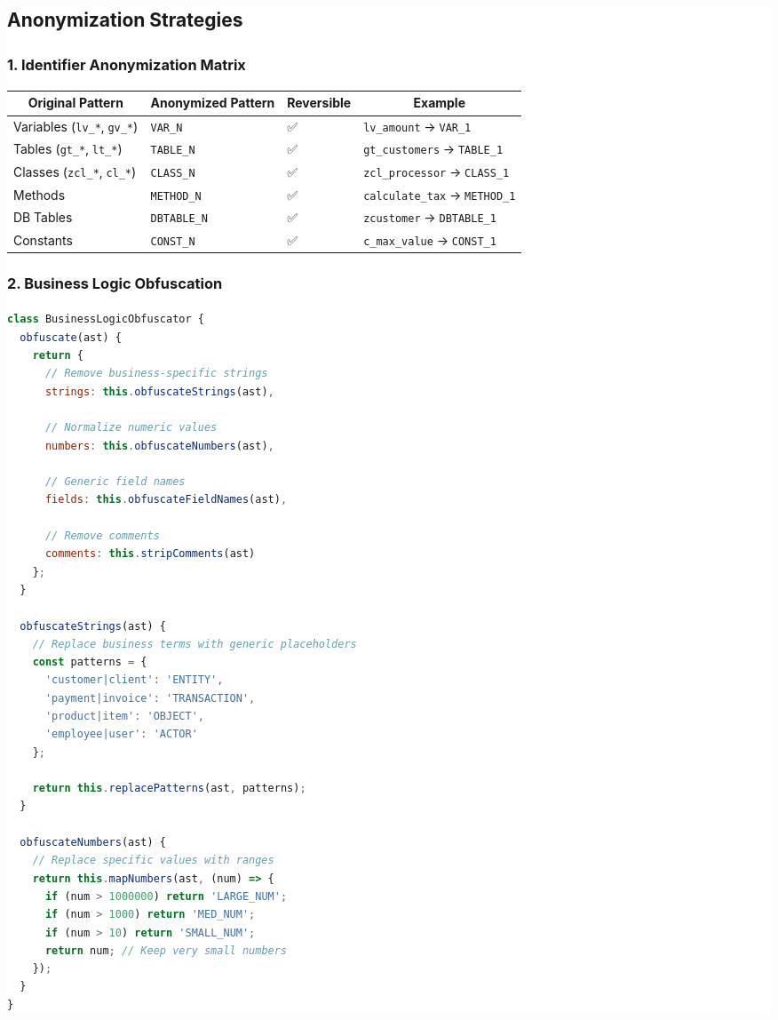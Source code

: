 ## Anonymization Strategies

### 1. Identifier Anonymization Matrix

| Original Pattern | Anonymized Pattern | Reversible | Example |
|-----------------|-------------------|------------|---------|
| Variables (`lv_*`, `gv_*`) | `VAR_N` | ✅ | `lv_amount` → `VAR_1` |
| Tables (`gt_*`, `lt_*`) | `TABLE_N` | ✅ | `gt_customers` → `TABLE_1` |
| Classes (`zcl_*`, `cl_*`) | `CLASS_N` | ✅ | `zcl_processor` → `CLASS_1` |
| Methods | `METHOD_N` | ✅ | `calculate_tax` → `METHOD_1` |
| DB Tables | `DBTABLE_N` | ✅ | `zcustomer` → `DBTABLE_1` |
| Constants | `CONST_N` | ✅ | `c_max_value` → `CONST_1` |

### 2. Business Logic Obfuscation

```javascript
class BusinessLogicObfuscator {
  obfuscate(ast) {
    return {
      // Remove business-specific strings
      strings: this.obfuscateStrings(ast),
      
      // Normalize numeric values
      numbers: this.obfuscateNumbers(ast),
      
      // Generic field names
      fields: this.obfuscateFieldNames(ast),
      
      // Remove comments
      comments: this.stripComments(ast)
    };
  }
  
  obfuscateStrings(ast) {
    // Replace business terms with generic placeholders
    const patterns = {
      'customer|client': 'ENTITY',
      'payment|invoice': 'TRANSACTION',
      'product|item': 'OBJECT',
      'employee|user': 'ACTOR'
    };
    
    return this.replacePatterns(ast, patterns);
  }
  
  obfuscateNumbers(ast) {
    // Replace specific values with ranges
    return this.mapNumbers(ast, (num) => {
      if (num > 1000000) return 'LARGE_NUM';
      if (num > 1000) return 'MED_NUM';
      if (num > 10) return 'SMALL_NUM';
      return num; // Keep very small numbers
    });
  }
}
```
